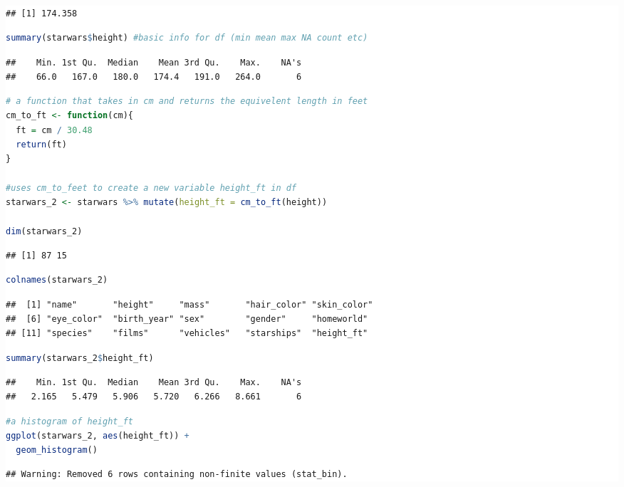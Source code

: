 ```
## [1] 174.358
```

```r
summary(starwars$height) #basic info for df (min mean max NA count etc)
```

```
##    Min. 1st Qu.  Median    Mean 3rd Qu.    Max.    NA's 
##    66.0   167.0   180.0   174.4   191.0   264.0       6
```

```r
# a function that takes in cm and returns the equivelent length in feet
cm_to_ft <- function(cm){ 
  ft = cm / 30.48
  return(ft)
}

#uses cm_to_feet to create a new variable height_ft in df
starwars_2 <- starwars %>% mutate(height_ft = cm_to_ft(height)) 

dim(starwars_2)
```

```
## [1] 87 15
```

```r
colnames(starwars_2)
```

```
##  [1] "name"       "height"     "mass"       "hair_color" "skin_color"
##  [6] "eye_color"  "birth_year" "sex"        "gender"     "homeworld" 
## [11] "species"    "films"      "vehicles"   "starships"  "height_ft"
```

```r
summary(starwars_2$height_ft)
```

```
##    Min. 1st Qu.  Median    Mean 3rd Qu.    Max.    NA's 
##   2.165   5.479   5.906   5.720   6.266   8.661       6
```

```r
#a histogram of height_ft
ggplot(starwars_2, aes(height_ft)) + 
  geom_histogram()
```

```
## Warning: Removed 6 rows containing non-finite values (stat_bin).
```

